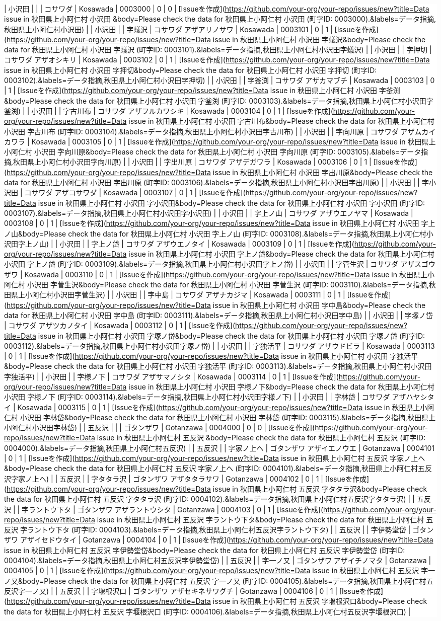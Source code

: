 | 小沢田 |  |  | コサワダ   | Kosawada | 0003000 | 0 | 0 | [Issueを作成](https://github.com/your-org/your-repo/issues/new?title=Data issue in 秋田県上小阿仁村 小沢田  &body=Please check the data for 秋田県上小阿仁村 小沢田   (町字ID: 0003000).&labels=データ指摘,秋田県上小阿仁村小沢田) |
| 小沢田 |  | 字蟻沢 | コサワダ  アザアリノサワ | Kosawada | 0003101 | 0 | 1 | [Issueを作成](https://github.com/your-org/your-repo/issues/new?title=Data issue in 秋田県上小阿仁村 小沢田  字蟻沢&body=Please check the data for 秋田県上小阿仁村 小沢田  字蟻沢 (町字ID: 0003101).&labels=データ指摘,秋田県上小阿仁村小沢田字蟻沢) |
| 小沢田 |  | 字押切 | コサワダ  アザオシキリ | Kosawada | 0003102 | 0 | 1 | [Issueを作成](https://github.com/your-org/your-repo/issues/new?title=Data issue in 秋田県上小阿仁村 小沢田  字押切&body=Please check the data for 秋田県上小阿仁村 小沢田  字押切 (町字ID: 0003102).&labels=データ指摘,秋田県上小阿仁村小沢田字押切) |
| 小沢田 |  | 字釜渕 | コサワダ  アザカマブチ | Kosawada | 0003103 | 0 | 1 | [Issueを作成](https://github.com/your-org/your-repo/issues/new?title=Data issue in 秋田県上小阿仁村 小沢田  字釜渕&body=Please check the data for 秋田県上小阿仁村 小沢田  字釜渕 (町字ID: 0003103).&labels=データ指摘,秋田県上小阿仁村小沢田字釜渕) |
| 小沢田 |  | 字古川布 | コサワダ  アザフルカワシキ | Kosawada | 0003104 | 0 | 1 | [Issueを作成](https://github.com/your-org/your-repo/issues/new?title=Data issue in 秋田県上小阿仁村 小沢田  字古川布&body=Please check the data for 秋田県上小阿仁村 小沢田  字古川布 (町字ID: 0003104).&labels=データ指摘,秋田県上小阿仁村小沢田字古川布) |
| 小沢田 |  | 字向川原 | コサワダ  アザムカイカワラ | Kosawada | 0003105 | 0 | 1 | [Issueを作成](https://github.com/your-org/your-repo/issues/new?title=Data issue in 秋田県上小阿仁村 小沢田  字向川原&body=Please check the data for 秋田県上小阿仁村 小沢田  字向川原 (町字ID: 0003105).&labels=データ指摘,秋田県上小阿仁村小沢田字向川原) |
| 小沢田 |  | 字出川原 | コサワダ  アザデガワラ | Kosawada | 0003106 | 0 | 1 | [Issueを作成](https://github.com/your-org/your-repo/issues/new?title=Data issue in 秋田県上小阿仁村 小沢田  字出川原&body=Please check the data for 秋田県上小阿仁村 小沢田  字出川原 (町字ID: 0003106).&labels=データ指摘,秋田県上小阿仁村小沢田字出川原) |
| 小沢田 |  | 字小沢田 | コサワダ  アザコサワダ | Kosawada | 0003107 | 0 | 1 | [Issueを作成](https://github.com/your-org/your-repo/issues/new?title=Data issue in 秋田県上小阿仁村 小沢田  字小沢田&body=Please check the data for 秋田県上小阿仁村 小沢田  字小沢田 (町字ID: 0003107).&labels=データ指摘,秋田県上小阿仁村小沢田字小沢田) |
| 小沢田 |  | 字上ノ山 | コサワダ  アザウエノヤマ | Kosawada | 0003108 | 0 | 1 | [Issueを作成](https://github.com/your-org/your-repo/issues/new?title=Data issue in 秋田県上小阿仁村 小沢田  字上ノ山&body=Please check the data for 秋田県上小阿仁村 小沢田  字上ノ山 (町字ID: 0003108).&labels=データ指摘,秋田県上小阿仁村小沢田字上ノ山) |
| 小沢田 |  | 字上ノ岱 | コサワダ  アザウエノタイ | Kosawada | 0003109 | 0 | 1 | [Issueを作成](https://github.com/your-org/your-repo/issues/new?title=Data issue in 秋田県上小阿仁村 小沢田  字上ノ岱&body=Please check the data for 秋田県上小阿仁村 小沢田  字上ノ岱 (町字ID: 0003109).&labels=データ指摘,秋田県上小阿仁村小沢田字上ノ岱) |
| 小沢田 |  | 字菅生沢 | コサワダ  アザスゴウザワ | Kosawada | 0003110 | 0 | 1 | [Issueを作成](https://github.com/your-org/your-repo/issues/new?title=Data issue in 秋田県上小阿仁村 小沢田  字菅生沢&body=Please check the data for 秋田県上小阿仁村 小沢田  字菅生沢 (町字ID: 0003110).&labels=データ指摘,秋田県上小阿仁村小沢田字菅生沢) |
| 小沢田 |  | 字中島 | コサワダ  アザナカジマ | Kosawada | 0003111 | 0 | 1 | [Issueを作成](https://github.com/your-org/your-repo/issues/new?title=Data issue in 秋田県上小阿仁村 小沢田  字中島&body=Please check the data for 秋田県上小阿仁村 小沢田  字中島 (町字ID: 0003111).&labels=データ指摘,秋田県上小阿仁村小沢田字中島) |
| 小沢田 |  | 字塚ノ岱 | コサワダ  アザツカノタイ | Kosawada | 0003112 | 0 | 1 | [Issueを作成](https://github.com/your-org/your-repo/issues/new?title=Data issue in 秋田県上小阿仁村 小沢田  字塚ノ岱&body=Please check the data for 秋田県上小阿仁村 小沢田  字塚ノ岱 (町字ID: 0003112).&labels=データ指摘,秋田県上小阿仁村小沢田字塚ノ岱) |
| 小沢田 |  | 字独活平 | コサワダ  アザウドビラ | Kosawada | 0003113 | 0 | 1 | [Issueを作成](https://github.com/your-org/your-repo/issues/new?title=Data issue in 秋田県上小阿仁村 小沢田  字独活平&body=Please check the data for 秋田県上小阿仁村 小沢田  字独活平 (町字ID: 0003113).&labels=データ指摘,秋田県上小阿仁村小沢田字独活平) |
| 小沢田 |  | 字様ノ下 | コサワダ  アザサマノシタ | Kosawada | 0003114 | 0 | 1 | [Issueを作成](https://github.com/your-org/your-repo/issues/new?title=Data issue in 秋田県上小阿仁村 小沢田  字様ノ下&body=Please check the data for 秋田県上小阿仁村 小沢田  字様ノ下 (町字ID: 0003114).&labels=データ指摘,秋田県上小阿仁村小沢田字様ノ下) |
| 小沢田 |  | 字林岱 | コサワダ  アザハヤシタイ | Kosawada | 0003115 | 0 | 1 | [Issueを作成](https://github.com/your-org/your-repo/issues/new?title=Data issue in 秋田県上小阿仁村 小沢田  字林岱&body=Please check the data for 秋田県上小阿仁村 小沢田  字林岱 (町字ID: 0003115).&labels=データ指摘,秋田県上小阿仁村小沢田字林岱) |
| 五反沢 |  |  | ゴタンザワ   | Gotanzawa | 0004000 | 0 | 0 | [Issueを作成](https://github.com/your-org/your-repo/issues/new?title=Data issue in 秋田県上小阿仁村 五反沢  &body=Please check the data for 秋田県上小阿仁村 五反沢   (町字ID: 0004000).&labels=データ指摘,秋田県上小阿仁村五反沢) |
| 五反沢 |  | 字家ノ上ヘ | ゴタンザワ  アザイエノウエ | Gotanzawa | 0004101 | 0 | 1 | [Issueを作成](https://github.com/your-org/your-repo/issues/new?title=Data issue in 秋田県上小阿仁村 五反沢  字家ノ上ヘ&body=Please check the data for 秋田県上小阿仁村 五反沢  字家ノ上ヘ (町字ID: 0004101).&labels=データ指摘,秋田県上小阿仁村五反沢字家ノ上ヘ) |
| 五反沢 |  | 字タタラ沢 | ゴタンザワ  アザタタラサワ | Gotanzawa | 0004102 | 0 | 1 | [Issueを作成](https://github.com/your-org/your-repo/issues/new?title=Data issue in 秋田県上小阿仁村 五反沢  字タタラ沢&body=Please check the data for 秋田県上小阿仁村 五反沢  字タタラ沢 (町字ID: 0004102).&labels=データ指摘,秋田県上小阿仁村五反沢字タタラ沢) |
| 五反沢 |  | 字ラントウ下タ | ゴタンザワ  アザラントウシタ | Gotanzawa | 0004103 | 0 | 1 | [Issueを作成](https://github.com/your-org/your-repo/issues/new?title=Data issue in 秋田県上小阿仁村 五反沢  字ラントウ下タ&body=Please check the data for 秋田県上小阿仁村 五反沢  字ラントウ下タ (町字ID: 0004103).&labels=データ指摘,秋田県上小阿仁村五反沢字ラントウ下タ) |
| 五反沢 |  | 字伊勢堂岱 | ゴタンザワ  アザイセドウタイ | Gotanzawa | 0004104 | 0 | 1 | [Issueを作成](https://github.com/your-org/your-repo/issues/new?title=Data issue in 秋田県上小阿仁村 五反沢  字伊勢堂岱&body=Please check the data for 秋田県上小阿仁村 五反沢  字伊勢堂岱 (町字ID: 0004104).&labels=データ指摘,秋田県上小阿仁村五反沢字伊勢堂岱) |
| 五反沢 |  | 字一ノ又 | ゴタンザワ  アザイチノマタ | Gotanzawa | 0004105 | 0 | 1 | [Issueを作成](https://github.com/your-org/your-repo/issues/new?title=Data issue in 秋田県上小阿仁村 五反沢  字一ノ又&body=Please check the data for 秋田県上小阿仁村 五反沢  字一ノ又 (町字ID: 0004105).&labels=データ指摘,秋田県上小阿仁村五反沢字一ノ又) |
| 五反沢 |  | 字堰根沢口 | ゴタンザワ  アザセキネサワグチ | Gotanzawa | 0004106 | 0 | 1 | [Issueを作成](https://github.com/your-org/your-repo/issues/new?title=Data issue in 秋田県上小阿仁村 五反沢  字堰根沢口&body=Please check the data for 秋田県上小阿仁村 五反沢  字堰根沢口 (町字ID: 0004106).&labels=データ指摘,秋田県上小阿仁村五反沢字堰根沢口) |